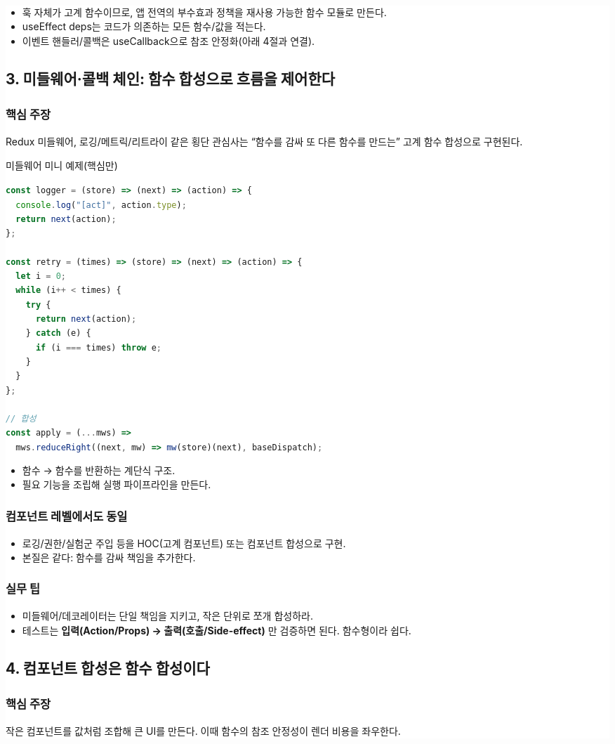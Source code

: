 - 훅 자체가 고계 함수이므로, 앱 전역의 부수효과 정책을 재사용 가능한 함수 모듈로 만든다.
- useEffect deps는 코드가 의존하는 모든 함수/값을 적는다.
- 이벤트 핸들러/콜백은 useCallback으로 참조 안정화(아래 4절과 연결).

## 3. 미들웨어·콜백 체인: 함수 합성으로 흐름을 제어한다

### 핵심 주장

Redux 미들웨어, 로깅/메트릭/리트라이 같은 횡단 관심사는 “함수를 감싸 또 다른 함수를 만드는” 고계 함수 합성으로 구현된다.

미들웨어 미니 예제(핵심만)

```js
const logger = (store) => (next) => (action) => {
  console.log("[act]", action.type);
  return next(action);
};

const retry = (times) => (store) => (next) => (action) => {
  let i = 0;
  while (i++ < times) {
    try {
      return next(action);
    } catch (e) {
      if (i === times) throw e;
    }
  }
};

// 합성
const apply = (...mws) =>
  mws.reduceRight((next, mw) => mw(store)(next), baseDispatch);
```

- 함수 → 함수를 반환하는 계단식 구조.
- 필요 기능을 조립해 실행 파이프라인을 만든다.

### 컴포넌트 레벨에서도 동일

- 로깅/권한/실험군 주입 등을 HOC(고계 컴포넌트) 또는 컴포넌트 합성으로 구현.
- 본질은 같다: 함수를 감싸 책임을 추가한다.

### 실무 팁

- 미들웨어/데코레이터는 단일 책임을 지키고, 작은 단위로 쪼개 합성하라.
- 테스트는 **입력(Action/Props) → 출력(호출/Side-effect)** 만 검증하면 된다. 함수형이라 쉽다.

## 4. 컴포넌트 합성은 함수 합성이다

### 핵심 주장

작은 컴포넌트를 값처럼 조합해 큰 UI를 만든다. 이때 함수의 참조 안정성이 렌더 비용을 좌우한다.
